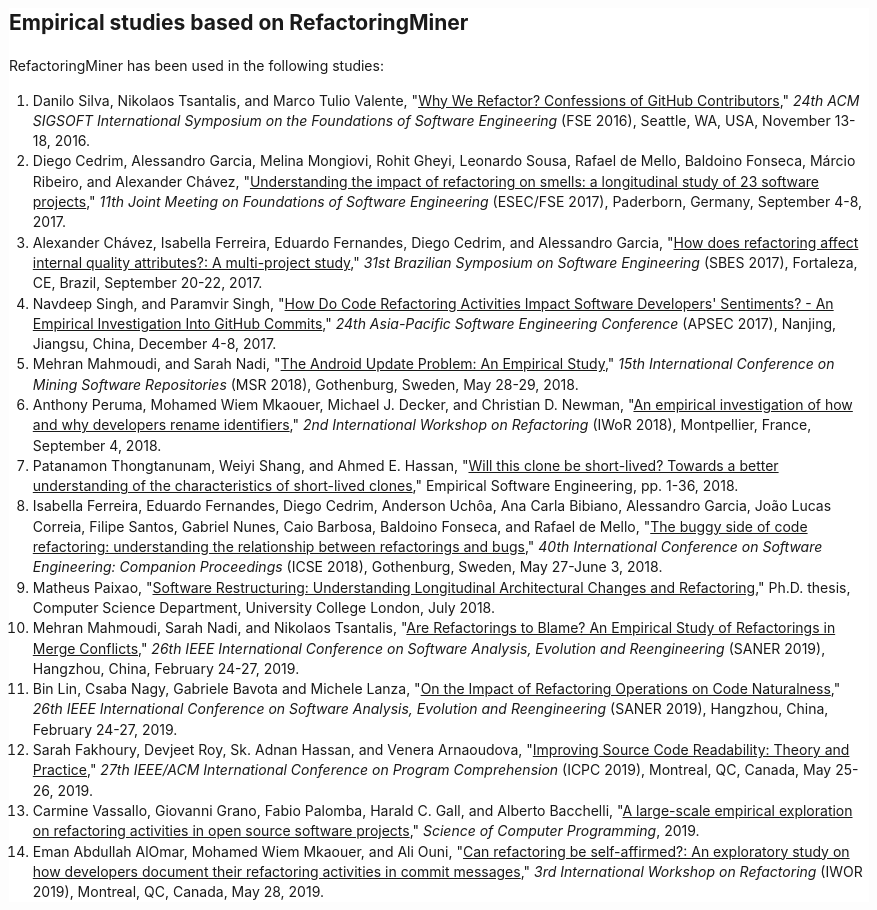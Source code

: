## Empirical studies based on RefactoringMiner
RefactoringMiner has been used in the following studies:
1. Danilo Silva, Nikolaos Tsantalis, and Marco Tulio Valente, "[Why We Refactor? Confessions of GitHub Contributors](https://doi.org/10.1145/2950290.2950305)," *24th ACM SIGSOFT International Symposium on the Foundations of Software Engineering* (FSE 2016), Seattle, WA, USA, November 13-18, 2016.
2. Diego Cedrim, Alessandro Garcia, Melina Mongiovi, Rohit Gheyi, Leonardo Sousa, Rafael de Mello, Baldoino Fonseca, Márcio Ribeiro, and Alexander Chávez, "[Understanding the impact of refactoring on smells: a longitudinal study of 23 software projects](https://doi.org/10.1145/3106237.3106259)," *11th Joint Meeting on Foundations of Software Engineering* (ESEC/FSE 2017), Paderborn, Germany, September 4-8, 2017.
3. Alexander Chávez, Isabella Ferreira, Eduardo Fernandes, Diego Cedrim, and Alessandro Garcia, "[How does refactoring affect internal quality attributes?: A multi-project study](https://doi.org/10.1145/3131151.3131171)," *31st Brazilian Symposium on Software Engineering* (SBES 2017), Fortaleza, CE, Brazil, September 20-22, 2017.
4. Navdeep Singh, and Paramvir Singh, "[How Do Code Refactoring Activities Impact Software Developers' Sentiments? - An Empirical Investigation Into GitHub Commits](https://doi.org/10.1109/APSEC.2017.79)," *24th Asia-Pacific Software Engineering Conference* (APSEC 2017), Nanjing, Jiangsu, China, December 4-8, 2017.
5. Mehran Mahmoudi, and Sarah Nadi, "[The Android Update Problem: An Empirical Study](https://doi.org/10.1145/3196398.3196434)," *15th International Conference on Mining Software Repositories* (MSR 2018), Gothenburg, Sweden, May 28-29, 2018.
6. Anthony Peruma, Mohamed Wiem Mkaouer, Michael J. Decker, and Christian D. Newman, "[An empirical investigation of how and why developers rename identifiers](https://doi.org/10.1145/3242163.3242169)," *2nd International Workshop on Refactoring* (IWoR 2018), Montpellier, France, September 4, 2018.
7. Patanamon Thongtanunam, Weiyi Shang, and Ahmed E. Hassan, "[Will this clone be short-lived? Towards a better understanding of the characteristics of short-lived clones](https://doi.org/10.1007/s10664-018-9645-2)," Empirical Software Engineering, pp. 1-36, 2018.
8. Isabella Ferreira, Eduardo Fernandes, Diego Cedrim, Anderson Uchôa, Ana Carla Bibiano, Alessandro Garcia, João Lucas Correia, Filipe Santos, Gabriel Nunes, Caio Barbosa, Baldoino Fonseca, and Rafael de Mello, "[The buggy side of code refactoring: understanding the relationship between refactorings and bugs](https://doi.org/10.1145/3183440.3195030)," *40th International Conference on Software Engineering: Companion Proceedings* (ICSE 2018), Gothenburg, Sweden, May 27-June 3, 2018.
9. Matheus Paixao, "[Software Restructuring: Understanding Longitudinal Architectural Changes and Refactoring](http://discovery.ucl.ac.uk/10060511/)," Ph.D. thesis, Computer Science Department, University College London, July 2018.
10. Mehran Mahmoudi, Sarah Nadi, and Nikolaos Tsantalis, "[Are Refactorings to Blame? An Empirical Study of Refactorings in Merge Conflicts](https://doi.org/10.1109/SANER.2019.8668012)," *26th IEEE International Conference on Software Analysis, Evolution and Reengineering* (SANER 2019), Hangzhou, China, February 24-27, 2019.
11. Bin Lin, Csaba Nagy, Gabriele Bavota and Michele Lanza, "[On the Impact of Refactoring Operations on Code Naturalness](https://doi.org/10.1109/SANER.2019.8667992)," *26th IEEE International Conference on Software Analysis, Evolution and Reengineering* (SANER 2019), Hangzhou, China, February 24-27, 2019.
12. Sarah Fakhoury, Devjeet Roy, Sk. Adnan Hassan, and Venera Arnaoudova, "[Improving Source Code Readability: Theory and Practice](https://dl.acm.org/citation.cfm?id=3339080)," *27th IEEE/ACM International Conference on Program Comprehension* (ICPC 2019), Montreal, QC, Canada, May 25-26, 2019.
13. Carmine Vassallo, Giovanni Grano, Fabio Palomba, Harald C. Gall, and Alberto Bacchelli, "[A large-scale empirical exploration on refactoring activities in open source software projects](https://doi.org/10.1016/j.scico.2019.05.002)," *Science of Computer Programming*, 2019.
14. Eman Abdullah AlOmar, Mohamed Wiem Mkaouer, and Ali Ouni, "[Can refactoring be self-affirmed?: An exploratory study on how developers document their refactoring activities in commit messages](https://dl.acm.org/citation.cfm?id=3340647)," *3rd International Workshop on Refactoring* (IWOR 2019), Montreal, QC, Canada, May 28, 2019.
